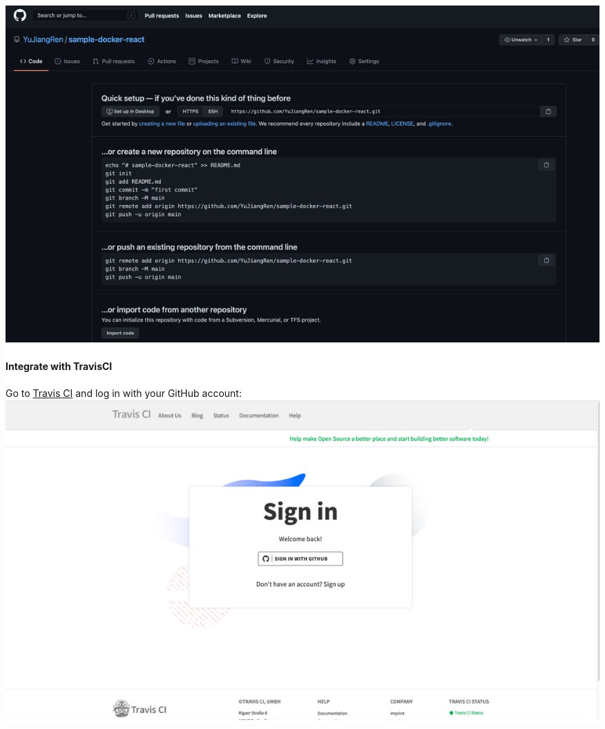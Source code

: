 ![Alt text](image/c1006-steps.png)

#### Integrate with TravisCI

Go to [Travis CI](https://travis-ci.com) and log in with your GitHub account:
![Alt text](image/c1007-travis.png)
